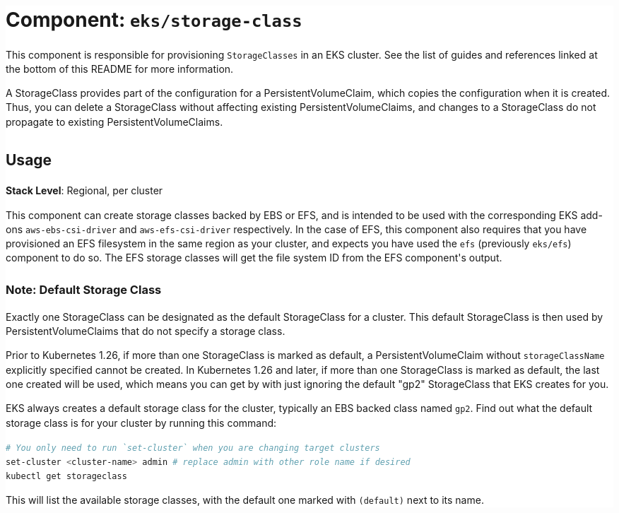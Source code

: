 # Component: `eks/storage-class`

This component is responsible for provisioning `StorageClasses` in an EKS cluster. See the list of guides and references
linked at the bottom of this README for more information.

A StorageClass provides part of the configuration for a PersistentVolumeClaim, which copies the configuration when it is
created. Thus, you can delete a StorageClass without affecting existing PersistentVolumeClaims, and changes to a
StorageClass do not propagate to existing PersistentVolumeClaims.

## Usage

**Stack Level**: Regional, per cluster

This component can create storage classes backed by EBS or EFS, and is intended to be used with the corresponding EKS
add-ons `aws-ebs-csi-driver` and `aws-efs-csi-driver` respectively. In the case of EFS, this component also requires
that you have provisioned an EFS filesystem in the same region as your cluster, and expects you have used the `efs`
(previously `eks/efs`) component to do so. The EFS storage classes will get the file system ID from the EFS component's
output.

### Note: Default Storage Class

Exactly one StorageClass can be designated as the default StorageClass for a cluster. This default StorageClass is then
used by PersistentVolumeClaims that do not specify a storage class.

Prior to Kubernetes 1.26, if more than one StorageClass is marked as default, a PersistentVolumeClaim without
`storageClassName` explicitly specified cannot be created. In Kubernetes 1.26 and later, if more than one StorageClass
is marked as default, the last one created will be used, which means you can get by with just ignoring the default "gp2"
StorageClass that EKS creates for you.

EKS always creates a default storage class for the cluster, typically an EBS backed class named `gp2`. Find out what the
default storage class is for your cluster by running this command:

```bash
# You only need to run `set-cluster` when you are changing target clusters
set-cluster <cluster-name> admin # replace admin with other role name if desired
kubectl get storageclass
```

This will list the available storage classes, with the default one marked with `(default)` next to its name.
